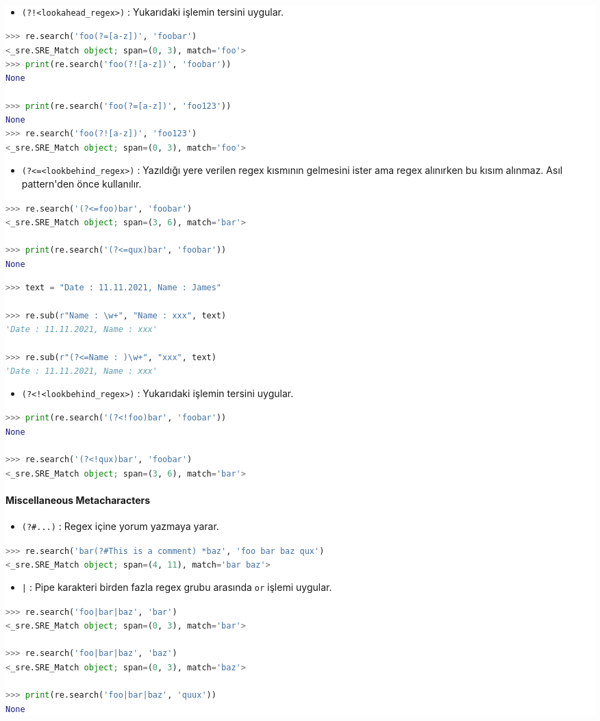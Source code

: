 - `(?!<lookahead_regex>)` : Yukarıdaki işlemin tersini uygular.

```python
>>> re.search('foo(?=[a-z])', 'foobar')
<_sre.SRE_Match object; span=(0, 3), match='foo'>
>>> print(re.search('foo(?![a-z])', 'foobar'))
None

>>> print(re.search('foo(?=[a-z])', 'foo123'))
None
>>> re.search('foo(?![a-z])', 'foo123')
<_sre.SRE_Match object; span=(0, 3), match='foo'>
```

- `(?<=<lookbehind_regex>)` : Yazıldığı yere verilen regex kısmının gelmesini ister ama regex alınırken bu kısım alınmaz. Asıl pattern'den önce kullanılır.

```python
>>> re.search('(?<=foo)bar', 'foobar')
<_sre.SRE_Match object; span=(3, 6), match='bar'>

>>> print(re.search('(?<=qux)bar', 'foobar'))
None
```

```python
>>> text = "Date : 11.11.2021, Name : James"

>>> re.sub(r"Name : \w+", "Name : xxx", text)
'Date : 11.11.2021, Name : xxx'

>>> re.sub(r"(?<=Name : )\w+", "xxx", text)
'Date : 11.11.2021, Name : xxx'
```

- `(?<!<lookbehind_regex>)` : Yukarıdaki işlemin tersini uygular.

```python
>>> print(re.search('(?<!foo)bar', 'foobar'))
None

>>> re.search('(?<!qux)bar', 'foobar')
<_sre.SRE_Match object; span=(3, 6), match='bar'>
```

#### Miscellaneous Metacharacters

- `(?#...)` : Regex içine yorum yazmaya yarar.

```python
>>> re.search('bar(?#This is a comment) *baz', 'foo bar baz qux')
<_sre.SRE_Match object; span=(4, 11), match='bar baz'>
```

- `|` : Pipe karakteri birden fazla regex grubu arasında `or` işlemi uygular.

```python
>>> re.search('foo|bar|baz', 'bar')
<_sre.SRE_Match object; span=(0, 3), match='bar'>

>>> re.search('foo|bar|baz', 'baz')
<_sre.SRE_Match object; span=(0, 3), match='baz'>

>>> print(re.search('foo|bar|baz', 'quux'))
None
```
